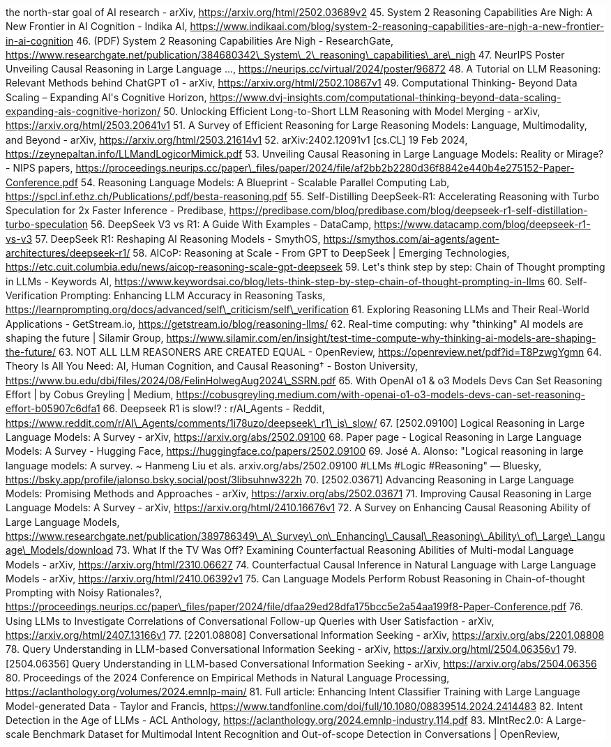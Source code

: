 the north-star goal of AI research \- arXiv, https://arxiv.org/html/2502.03689v2 45\. System 2 Reasoning Capabilities Are Nigh: A New Frontier in AI Cognition \- Indika AI, https://www.indikaai.com/blog/system-2-reasoning-capabilities-are-nigh-a-new-frontier-in-ai-cognition 46\. (PDF) System 2 Reasoning Capabilities Are Nigh \- ResearchGate, https://www.researchgate.net/publication/384680342\_System\_2\_reasoning\_capabilities\_are\_nigh 47\. NeurIPS Poster Unveiling Causal Reasoning in Large Language ..., https://neurips.cc/virtual/2024/poster/96872 48\. A Tutorial on LLM Reasoning: Relevant Methods behind ChatGPT o1 \- arXiv, https://arxiv.org/html/2502.10867v1 49\. Computational Thinking- Beyond Data Scaling – Expanding AI's Cognitive Horizon, https://www.dvj-insights.com/computational-thinking-beyond-data-scaling-expanding-ais-cognitive-horizon/ 50\. Unlocking Efficient Long-to-Short LLM Reasoning with Model Merging \- arXiv, https://arxiv.org/html/2503.20641v1 51\. A Survey of Efficient Reasoning for Large Reasoning Models: Language, Multimodality, and Beyond \- arXiv, https://arxiv.org/html/2503.21614v1 52\. arXiv:2402.12091v1 \[cs.CL\] 19 Feb 2024, https://zeynepaltan.info/LLMandLogicorMimick.pdf 53\. Unveiling Causal Reasoning in Large Language Models: Reality or Mirage? \- NIPS papers, https://proceedings.neurips.cc/paper\_files/paper/2024/file/af2bb2b2280d36f8842e440b4e275152-Paper-Conference.pdf 54\. Reasoning Language Models: A Blueprint \- Scalable Parallel Computing Lab, https://spcl.inf.ethz.ch/Publications/.pdf/besta-reasoning.pdf 55\. Self-Distilling DeepSeek-R1: Accelerating Reasoning with Turbo Speculation for 2x Faster Inference \- Predibase, https://predibase.com/blog/predibase.com/blog/deepseek-r1-self-distillation-turbo-speculation 56\. DeepSeek V3 vs R1: A Guide With Examples \- DataCamp, https://www.datacamp.com/blog/deepseek-r1-vs-v3 57\. DeepSeek R1: Reshaping AI Reasoning Models \- SmythOS, https://smythos.com/ai-agents/agent-architectures/deepseek-r1/ 58\. AICoP: Reasoning at Scale \- From GPT to DeepSeek | Emerging Technologies, https://etc.cuit.columbia.edu/news/aicop-reasoning-scale-gpt-deepseek 59\. Let's think step by step: Chain of Thought prompting in LLMs \- Keywords AI, https://www.keywordsai.co/blog/lets-think-step-by-step-chain-of-thought-prompting-in-llms 60\. Self-Verification Prompting: Enhancing LLM Accuracy in Reasoning Tasks, https://learnprompting.org/docs/advanced/self\_criticism/self\_verification 61\. Exploring Reasoning LLMs and Their Real-World Applications \- GetStream.io, https://getstream.io/blog/reasoning-llms/ 62\. Real-time computing: why "thinking" AI models are shaping the future | Silamir Group, https://www.silamir.com/en/insight/test-time-compute-why-thinking-ai-models-are-shaping-the-future/ 63\. NOT ALL LLM REASONERS ARE CREATED EQUAL \- OpenReview, https://openreview.net/pdf?id=T8PzwgYgmn 64\. Theory Is All You Need: AI, Human Cognition, and Causal Reasoning† \- Boston University, https://www.bu.edu/dbi/files/2024/08/FelinHolwegAug2024\_SSRN.pdf 65\. With OpenAI o1 & o3 Models Devs Can Set Reasoning Effort | by Cobus Greyling | Medium, https://cobusgreyling.medium.com/with-openai-o1-o3-models-devs-can-set-reasoning-effort-b05907c6dfa1 66\. Deepseek R1 is slow\!? : r/AI\_Agents \- Reddit, https://www.reddit.com/r/AI\_Agents/comments/1i78uzo/deepseek\_r1\_is\_slow/ 67\. \[2502.09100\] Logical Reasoning in Large Language Models: A Survey \- arXiv, https://arxiv.org/abs/2502.09100 68\. Paper page \- Logical Reasoning in Large Language Models: A Survey \- Hugging Face, https://huggingface.co/papers/2502.09100 69\. José A. Alonso: "Logical reasoning in large language models: A survey. \~ Hanmeng Liu et als. arxiv.org/abs/2502.09100 \#LLMs \#Logic \#Reasoning" — Bluesky, https://bsky.app/profile/jalonso.bsky.social/post/3libsuhnw322h 70\. \[2502.03671\] Advancing Reasoning in Large Language Models: Promising Methods and Approaches \- arXiv, https://arxiv.org/abs/2502.03671 71\. Improving Causal Reasoning in Large Language Models: A Survey \- arXiv, https://arxiv.org/html/2410.16676v1 72\. A Survey on Enhancing Causal Reasoning Ability of Large Language Models, https://www.researchgate.net/publication/389786349\_A\_Survey\_on\_Enhancing\_Causal\_Reasoning\_Ability\_of\_Large\_Language\_Models/download 73\. What If the TV Was Off? Examining Counterfactual Reasoning Abilities of Multi-modal Language Models \- arXiv, https://arxiv.org/html/2310.06627 74\. Counterfactual Causal Inference in Natural Language with Large Language Models \- arXiv, https://arxiv.org/html/2410.06392v1 75\. Can Language Models Perform Robust Reasoning in Chain-of-thought Prompting with Noisy Rationales?, https://proceedings.neurips.cc/paper\_files/paper/2024/file/dfaa29ed28dfa175bcc5e2a54aa199f8-Paper-Conference.pdf 76\. Using LLMs to Investigate Correlations of Conversational Follow-up Queries with User Satisfaction \- arXiv, https://arxiv.org/html/2407.13166v1 77\. \[2201.08808\] Conversational Information Seeking \- arXiv, https://arxiv.org/abs/2201.08808 78\. Query Understanding in LLM-based Conversational Information Seeking \- arXiv, https://arxiv.org/html/2504.06356v1 79\. \[2504.06356\] Query Understanding in LLM-based Conversational Information Seeking \- arXiv, https://arxiv.org/abs/2504.06356 80\. Proceedings of the 2024 Conference on Empirical Methods in Natural Language Processing, https://aclanthology.org/volumes/2024.emnlp-main/ 81\. Full article: Enhancing Intent Classifier Training with Large Language Model-generated Data \- Taylor and Francis, https://www.tandfonline.com/doi/full/10.1080/08839514.2024.2414483 82\. Intent Detection in the Age of LLMs \- ACL Anthology, https://aclanthology.org/2024.emnlp-industry.114.pdf 83\. MIntRec2.0: A Large-scale Benchmark Dataset for Multimodal Intent Recognition and Out-of-scope Detection in Conversations | OpenReview,